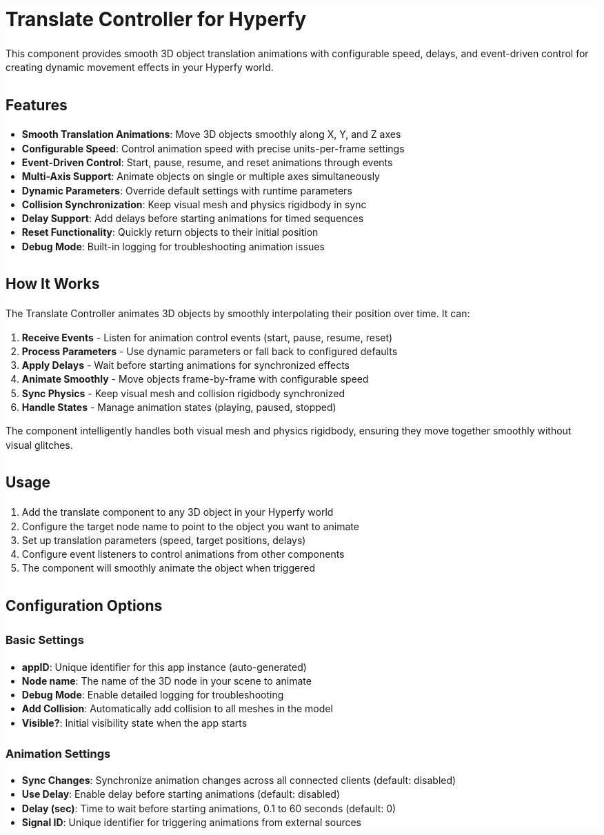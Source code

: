 # Translate Controller for Hyperfy

This component provides smooth 3D object translation animations with configurable speed, delays, and event-driven control for creating dynamic movement effects in your Hyperfy world.

## Features

- **Smooth Translation Animations**: Move 3D objects smoothly along X, Y, and Z axes
- **Configurable Speed**: Control animation speed with precise units-per-frame settings
- **Event-Driven Control**: Start, pause, resume, and reset animations through events
- **Multi-Axis Support**: Animate objects on single or multiple axes simultaneously
- **Dynamic Parameters**: Override default settings with runtime parameters
- **Collision Synchronization**: Keep visual mesh and physics rigidbody in sync
- **Delay Support**: Add delays before starting animations for timed sequences
- **Reset Functionality**: Quickly return objects to their initial position
- **Debug Mode**: Built-in logging for troubleshooting animation issues

## How It Works

The Translate Controller animates 3D objects by smoothly interpolating their position over time. It can:

1. **Receive Events** - Listen for animation control events (start, pause, resume, reset)
2. **Process Parameters** - Use dynamic parameters or fall back to configured defaults
3. **Apply Delays** - Wait before starting animations for synchronized effects
4. **Animate Smoothly** - Move objects frame-by-frame with configurable speed
5. **Sync Physics** - Keep visual mesh and collision rigidbody synchronized
6. **Handle States** - Manage animation states (playing, paused, stopped)

The component intelligently handles both visual mesh and physics rigidbody, ensuring they move together smoothly without visual glitches.

## Usage

1. Add the translate component to any 3D object in your Hyperfy world
2. Configure the target node name to point to the object you want to animate
3. Set up translation parameters (speed, target positions, delays)
4. Configure event listeners to control animations from other components
5. The component will smoothly animate the object when triggered

## Configuration Options

### Basic Settings
- **appID**: Unique identifier for this app instance (auto-generated)
- **Node name**: The name of the 3D node in your scene to animate
- **Debug Mode**: Enable detailed logging for troubleshooting
- **Add Collision**: Automatically add collision to all meshes in the model
- **Visible?**: Initial visibility state when the app starts

### Animation Settings
- **Sync Changes**: Synchronize animation changes across all connected clients (default: disabled)
- **Use Delay**: Enable delay before starting animations (default: disabled)
- **Delay (sec)**: Time to wait before starting animations, 0.1 to 60 seconds (default: 0)
- **Signal ID**: Unique identifier for triggering animations from external sources
